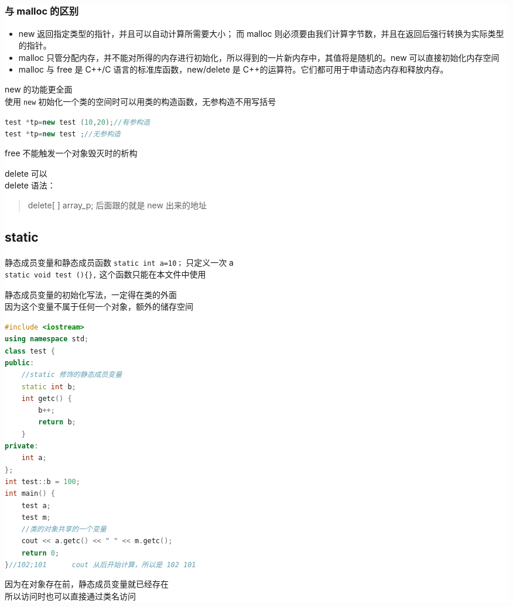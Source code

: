 ### 与 malloc 的区别

- new 返回指定类型的指针，并且可以自动计算所需要大小； 而 malloc 则必须要由我们计算字节数，并且在返回后强行转换为实际类型的指针。 　　
- malloc 只管分配内存，并不能对所得的内存进行初始化，所以得到的一片新内存中，其值将是随机的。new 可以直接初始化内存空间
- malloc 与 free 是 C++/C 语言的标准库函数，new/delete 是 C++的运算符。它们都可用于申请动态内存和释放内存。

new 的功能更全面  
使用 `new` 初始化一个类的空间时可以用类的构造函数，无参构造不用写括号

``` cpp
test *tp=new test (10,20);//有参构造 
test *tp=new test ;//无参构造
```

free 不能触发一个对象毁灭时的析构

delete 可以  
delete 语法：

> delete[  ] array_p; 后面跟的就是 new 出来的地址

## static
静态成员变量和静态成员函数
`static int a=10；` 只定义一次 a  
`static void test (){},` 这个函数只能在本文件中使用  

静态成员变量的初始化写法，一定得在类的外面  
因为这个变量不属于任何一个对象，额外的储存空间

``` cpp
#include <iostream>
using namespace std;
class test {
public:
	//static 修饰的静态成员变量
	static int b;
	int getc() {
		b++;
		return b;
	}
private:
	int a;
};
int test::b = 100;
int main() {
	test a;
	test m;
	//类的对象共享的一个变量
	cout << a.getc() << " " << m.getc();
	return 0;
}//102;101      cout 从后开始计算，所以是 102 101     
```

因为在对象存在前，静态成员变量就已经存在  
所以访问时也可以直接通过类名访问
